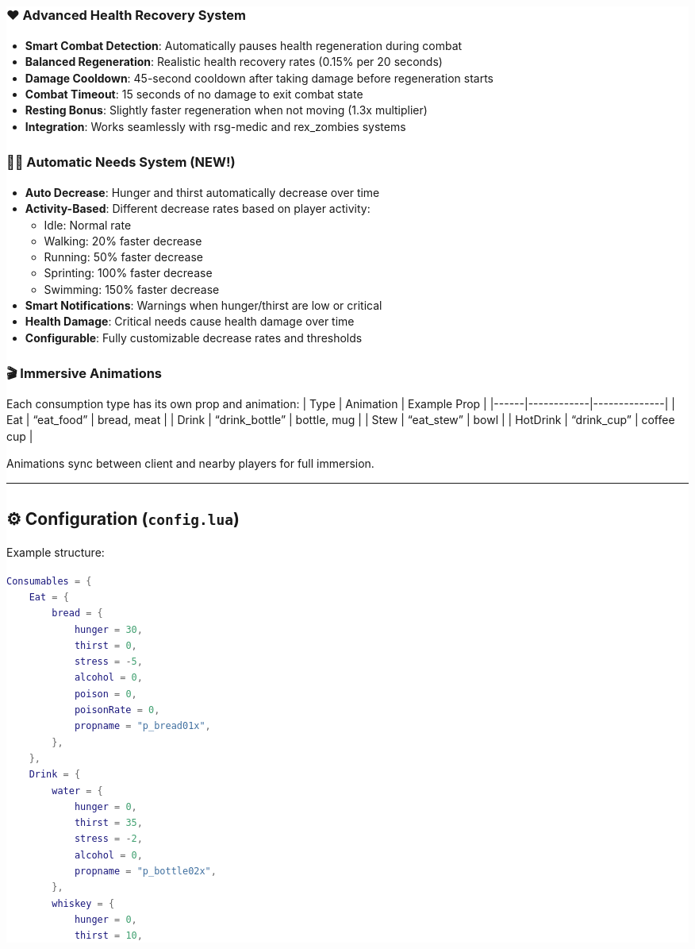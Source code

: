 ### ❤️ Advanced Health Recovery System
- **Smart Combat Detection**: Automatically pauses health regeneration during combat
- **Balanced Regeneration**: Realistic health recovery rates (0.15% per 20 seconds)
- **Damage Cooldown**: 45-second cooldown after taking damage before regeneration starts
- **Combat Timeout**: 15 seconds of no damage to exit combat state
- **Resting Bonus**: Slightly faster regeneration when not moving (1.3x multiplier)
- **Integration**: Works seamlessly with rsg-medic and rex_zombies systems

### 🍖🍺 Automatic Needs System (NEW!)
- **Auto Decrease**: Hunger and thirst automatically decrease over time
- **Activity-Based**: Different decrease rates based on player activity:
  - Idle: Normal rate
  - Walking: 20% faster decrease
  - Running: 50% faster decrease
  - Sprinting: 100% faster decrease
  - Swimming: 150% faster decrease
- **Smart Notifications**: Warnings when hunger/thirst are low or critical
- **Health Damage**: Critical needs cause health damage over time
- **Configurable**: Fully customizable decrease rates and thresholds  

### 🎬 Immersive Animations
Each consumption type has its own prop and animation:
| Type | Animation | Example Prop |
|------|------------|--------------|
| Eat | “eat_food” | bread, meat |
| Drink | “drink_bottle” | bottle, mug |
| Stew | “eat_stew” | bowl |
| HotDrink | “drink_cup” | coffee cup |

Animations sync between client and nearby players for full immersion.

---

## ⚙️ Configuration (`config.lua`)

Example structure:
```lua
Consumables = {
    Eat = {
        bread = {
            hunger = 30,
            thirst = 0,
            stress = -5,
            alcohol = 0,
            poison = 0,
            poisonRate = 0,
            propname = "p_bread01x",
        },
    },
    Drink = {
        water = {
            hunger = 0,
            thirst = 35,
            stress = -2,
            alcohol = 0,
            propname = "p_bottle02x",
        },
        whiskey = {
            hunger = 0,
            thirst = 10,
```